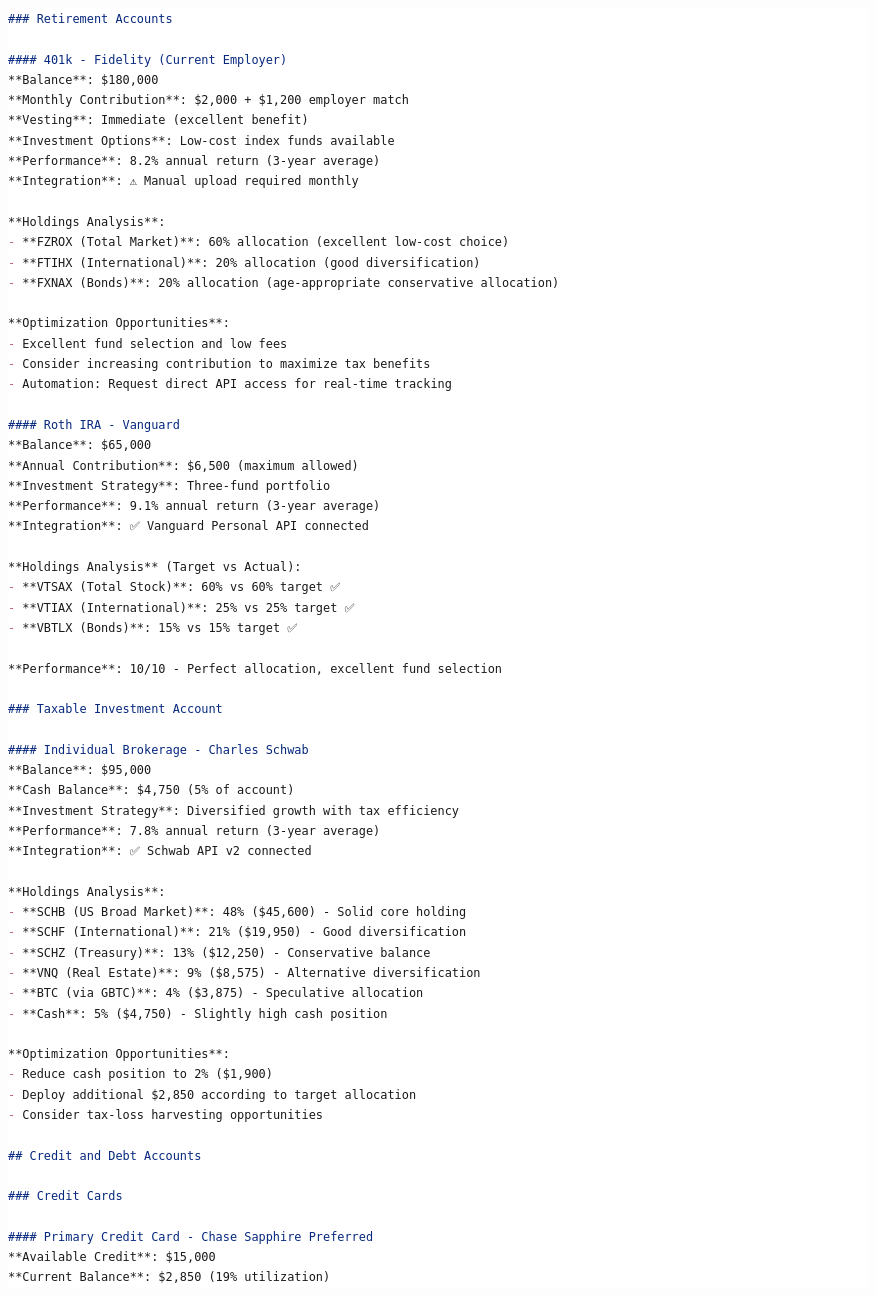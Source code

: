 ```markdown
### Retirement Accounts

#### 401k - Fidelity (Current Employer)
**Balance**: $180,000
**Monthly Contribution**: $2,000 + $1,200 employer match
**Vesting**: Immediate (excellent benefit)
**Investment Options**: Low-cost index funds available
**Performance**: 8.2% annual return (3-year average)
**Integration**: ⚠️ Manual upload required monthly

**Holdings Analysis**:
- **FZROX (Total Market)**: 60% allocation (excellent low-cost choice)
- **FTIHX (International)**: 20% allocation (good diversification)
- **FXNAX (Bonds)**: 20% allocation (age-appropriate conservative allocation)

**Optimization Opportunities**:
- Excellent fund selection and low fees
- Consider increasing contribution to maximize tax benefits
- Automation: Request direct API access for real-time tracking

#### Roth IRA - Vanguard
**Balance**: $65,000
**Annual Contribution**: $6,500 (maximum allowed)
**Investment Strategy**: Three-fund portfolio
**Performance**: 9.1% annual return (3-year average)
**Integration**: ✅ Vanguard Personal API connected

**Holdings Analysis** (Target vs Actual):
- **VTSAX (Total Stock)**: 60% vs 60% target ✅
- **VTIAX (International)**: 25% vs 25% target ✅
- **VBTLX (Bonds)**: 15% vs 15% target ✅

**Performance**: 10/10 - Perfect allocation, excellent fund selection

### Taxable Investment Account

#### Individual Brokerage - Charles Schwab
**Balance**: $95,000
**Cash Balance**: $4,750 (5% of account)
**Investment Strategy**: Diversified growth with tax efficiency
**Performance**: 7.8% annual return (3-year average)
**Integration**: ✅ Schwab API v2 connected

**Holdings Analysis**:
- **SCHB (US Broad Market)**: 48% ($45,600) - Solid core holding
- **SCHF (International)**: 21% ($19,950) - Good diversification
- **SCHZ (Treasury)**: 13% ($12,250) - Conservative balance
- **VNQ (Real Estate)**: 9% ($8,575) - Alternative diversification
- **BTC (via GBTC)**: 4% ($3,875) - Speculative allocation
- **Cash**: 5% ($4,750) - Slightly high cash position

**Optimization Opportunities**:
- Reduce cash position to 2% ($1,900)
- Deploy additional $2,850 according to target allocation
- Consider tax-loss harvesting opportunities

## Credit and Debt Accounts

### Credit Cards

#### Primary Credit Card - Chase Sapphire Preferred
**Available Credit**: $15,000
**Current Balance**: $2,850 (19% utilization)
```